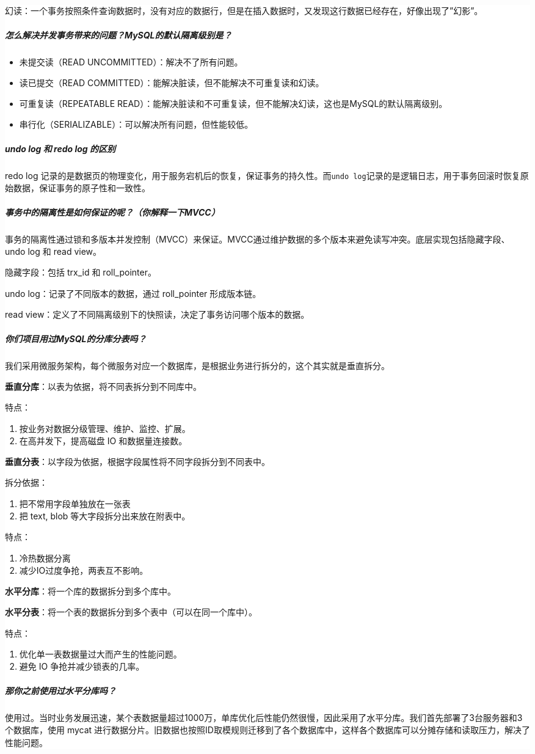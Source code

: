 幻读：一个事务按照条件查询数据时，没有对应的数据行，但是在插入数据时，又发现这行数据已经存在，好像出现了”幻影”。

##### 怎么解决并发事务带来的问题？MySQL的默认隔离级别是？

* 未提交读（READ UNCOMMITTED）：解决不了所有问题。

* 读已提交（READ COMMITTED）：能解决脏读，但不能解决不可重复读和幻读。

* 可重复读（REPEATABLE READ）：能解决脏读和不可重复读，但不能解决幻读，这也是MySQL的默认隔离级别。

* 串行化（SERIALIZABLE）：可以解决所有问题，但性能较低。

##### undo log 和 redo log 的区别

redo log 记录的是数据页的物理变化，用于服务宕机后的恢复，保证事务的持久性。而`undo log`记录的是逻辑日志，用于事务回滚时恢复原始数据，保证事务的原子性和一致性。

##### 事务中的隔离性是如何保证的呢？（你解释一下MVCC）

事务的隔离性通过锁和多版本并发控制（MVCC）来保证。MVCC通过维护数据的多个版本来避免读写冲突。底层实现包括隐藏字段、undo log 和 read view。

隐藏字段：包括 trx_id 和 roll_pointer。

undo log：记录了不同版本的数据，通过 roll_pointer 形成版本链。

read view：定义了不同隔离级别下的快照读，决定了事务访问哪个版本的数据。

##### 你们项目用过MySQL的分库分表吗？

我们采用微服务架构，每个微服务对应一个数据库，是根据业务进行拆分的，这个其实就是垂直拆分。

**垂直分库**：以表为依据，将不同表拆分到不同库中。

特点：

1. 按业务对数据分级管理、维护、监控、扩展。
2. 在高并发下，提高磁盘 IO 和数据量连接数。

**垂直分表**：以字段为依据，根据字段属性将不同字段拆分到不同表中。

拆分依据：

1. 把不常用字段单独放在一张表
2. 把 text, blob 等大字段拆分出来放在附表中。

特点：

1. 冷热数据分离
2. 减少IO过度争抢，两表互不影响。

**水平分库**：将一个库的数据拆分到多个库中。

**水平分表**：将一个表的数据拆分到多个表中（可以在同一个库中）。

特点：

1. 优化单一表数据量过大而产生的性能问题。
2. 避免 IO 争抢并减少锁表的几率。

##### 那你之前使用过水平分库吗？

使用过。当时业务发展迅速，某个表数据量超过1000万，单库优化后性能仍然很慢，因此采用了水平分库。我们首先部署了3台服务器和3个数据库，使用 mycat 进行数据分片。旧数据也按照ID取模规则迁移到了各个数据库中，这样各个数据库可以分摊存储和读取压力，解决了性能问题。
